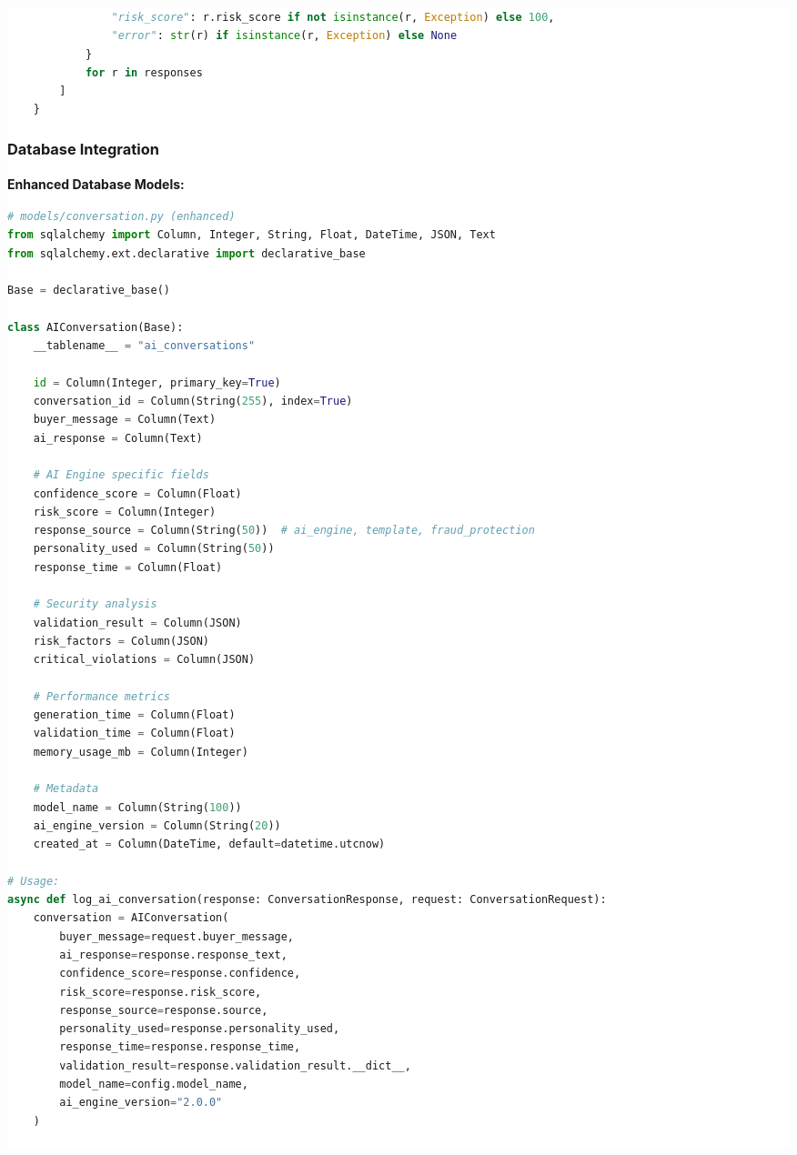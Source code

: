 ```python
                "risk_score": r.risk_score if not isinstance(r, Exception) else 100,
                "error": str(r) if isinstance(r, Exception) else None
            }
            for r in responses
        ]
    }
```

### Database Integration

**Enhanced Database Models:**
```python
# models/conversation.py (enhanced)
from sqlalchemy import Column, Integer, String, Float, DateTime, JSON, Text
from sqlalchemy.ext.declarative import declarative_base

Base = declarative_base()

class AIConversation(Base):
    __tablename__ = "ai_conversations"
    
    id = Column(Integer, primary_key=True)
    conversation_id = Column(String(255), index=True)
    buyer_message = Column(Text)
    ai_response = Column(Text)
    
    # AI Engine specific fields
    confidence_score = Column(Float)
    risk_score = Column(Integer)
    response_source = Column(String(50))  # ai_engine, template, fraud_protection
    personality_used = Column(String(50))
    response_time = Column(Float)
    
    # Security analysis
    validation_result = Column(JSON)
    risk_factors = Column(JSON)
    critical_violations = Column(JSON)
    
    # Performance metrics
    generation_time = Column(Float)
    validation_time = Column(Float)
    memory_usage_mb = Column(Integer)
    
    # Metadata
    model_name = Column(String(100))
    ai_engine_version = Column(String(20))
    created_at = Column(DateTime, default=datetime.utcnow)

# Usage:
async def log_ai_conversation(response: ConversationResponse, request: ConversationRequest):
    conversation = AIConversation(
        buyer_message=request.buyer_message,
        ai_response=response.response_text,
        confidence_score=response.confidence,
        risk_score=response.risk_score,
        response_source=response.source,
        personality_used=response.personality_used,
        response_time=response.response_time,
        validation_result=response.validation_result.__dict__,
        model_name=config.model_name,
        ai_engine_version="2.0.0"
    )
    
```